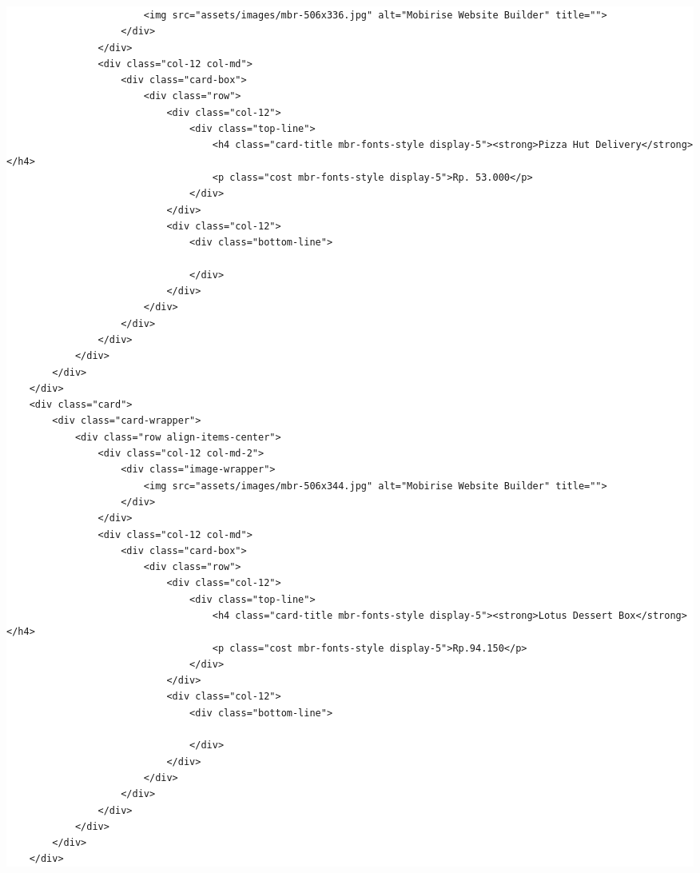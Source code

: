                             <img src="assets/images/mbr-506x336.jpg" alt="Mobirise Website Builder" title="">
                        </div>
                    </div>
                    <div class="col-12 col-md">
                        <div class="card-box">
                            <div class="row">
                                <div class="col-12">
                                    <div class="top-line">
                                        <h4 class="card-title mbr-fonts-style display-5"><strong>Pizza Hut Delivery</strong></h4>
                                        <p class="cost mbr-fonts-style display-5">Rp. 53.000</p>
                                    </div>
                                </div>
                                <div class="col-12">
                                    <div class="bottom-line">
                                        
                                    </div>
                                </div>
                            </div>
                        </div>
                    </div>
                </div>
            </div>
        </div>
        <div class="card">
            <div class="card-wrapper">
                <div class="row align-items-center">
                    <div class="col-12 col-md-2">
                        <div class="image-wrapper">
                            <img src="assets/images/mbr-506x344.jpg" alt="Mobirise Website Builder" title="">
                        </div>
                    </div>
                    <div class="col-12 col-md">
                        <div class="card-box">
                            <div class="row">
                                <div class="col-12">
                                    <div class="top-line">
                                        <h4 class="card-title mbr-fonts-style display-5"><strong>Lotus Dessert Box</strong></h4>
                                        <p class="cost mbr-fonts-style display-5">Rp.94.150</p>
                                    </div>
                                </div>
                                <div class="col-12">
                                    <div class="bottom-line">
                                        
                                    </div>
                                </div>
                            </div>
                        </div>
                    </div>
                </div>
            </div>
        </div>
        